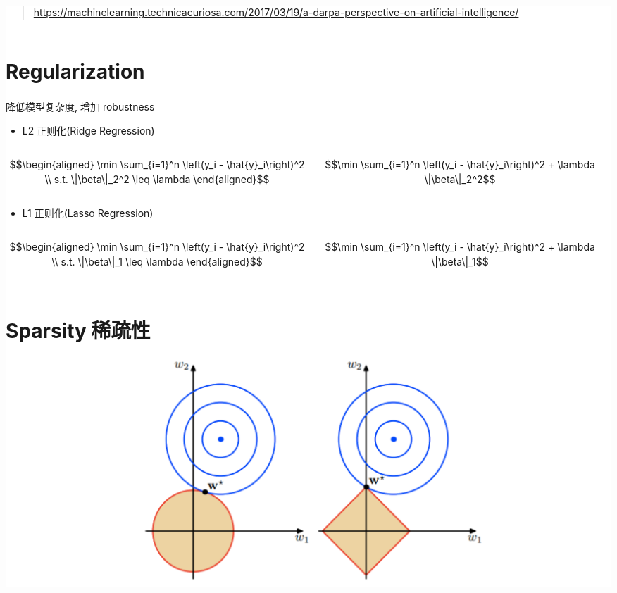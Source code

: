 > https://machinelearning.technicacuriosa.com/2017/03/19/a-darpa-perspective-on-artificial-intelligence/

---

# Regularization
降低模型复杂度, 增加 robustness
- L2 正则化(Ridge Regression)
<div style="display: grid; grid-template-columns: 1fr 1fr;">
  <div>

$$\begin{aligned}
\min \sum_{i=1}^n \left(y_i - \hat{y}_i\right)^2 \\
s.t. \|\beta\|_2^2 \leq \lambda
\end{aligned}$$
  </div>
<div>

$$\min \sum_{i=1}^n \left(y_i - \hat{y}_i\right)^2 + \lambda \|\beta\|_2^2$$

  </div>

</div>

- L1 正则化(Lasso Regression)
<div style="display: grid; grid-template-columns: 1fr 1fr;">
  <div>

$$\begin{aligned}
\min \sum_{i=1}^n \left(y_i - \hat{y}_i\right)^2 \\
s.t. \|\beta\|_1 \leq \lambda
\end{aligned}$$
  </div>
  <div>

$$\min \sum_{i=1}^n \left(y_i - \hat{y}_i\right)^2 + \lambda \|\beta\|_1$$

  </div>

</div>

---

# Sparsity 稀疏性

<center>
  <img width = "500" src="./img/regularization.png" alt="regularization">
</center>
